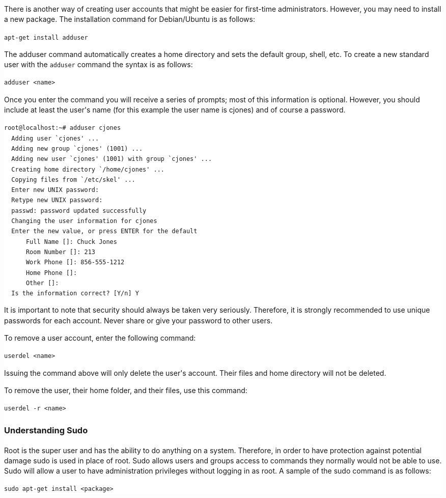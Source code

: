 There is another way of creating user accounts that might be easier for first-time administrators. However, you may need to install a new package. The installation command for Debian/Ubuntu is as follows:

    apt-get install adduser

The adduser command automatically creates a home directory and sets the default group, shell, etc. To create a new standard user with the `adduser` command the syntax is as follows:

    adduser <name>

Once you enter the command you will receive a series of prompts; most of this information is optional. However, you should include at least the user's name (for this example the user name is cjones) and of course a password.

    root@localhost:~# adduser cjones
      Adding user `cjones' ...
      Adding new group `cjones' (1001) ...
      Adding new user `cjones' (1001) with group `cjones' ...
      Creating home directory `/home/cjones' ...
      Copying files from `/etc/skel' ...
      Enter new UNIX password:
      Retype new UNIX password:
      passwd: password updated successfully
      Changing the user information for cjones
      Enter the new value, or press ENTER for the default
          Full Name []: Chuck Jones
          Room Number []: 213
          Work Phone []: 856-555-1212
          Home Phone []:
          Other []:
      Is the information correct? [Y/n] Y

It is important to note that security should always be taken very seriously. Therefore, it is strongly recommended to use unique passwords for each account. Never share or give your password to other users.

To remove a user account, enter the following command:

    userdel <name>

Issuing the command above will only delete the user's account. Their files and home directory will not be deleted.

To remove the user, their home folder, and their files, use this command:

    userdel -r <name>

### Understanding Sudo

Root is the super user and has the ability to do anything on a system. Therefore, in order to have protection against potential damage sudo is used in place of root. Sudo allows users and groups access to commands they normally would not be able to use. Sudo will allow a user to have administration privileges without logging in as root. A sample of the sudo command is as follows:

    sudo apt-get install <package>
